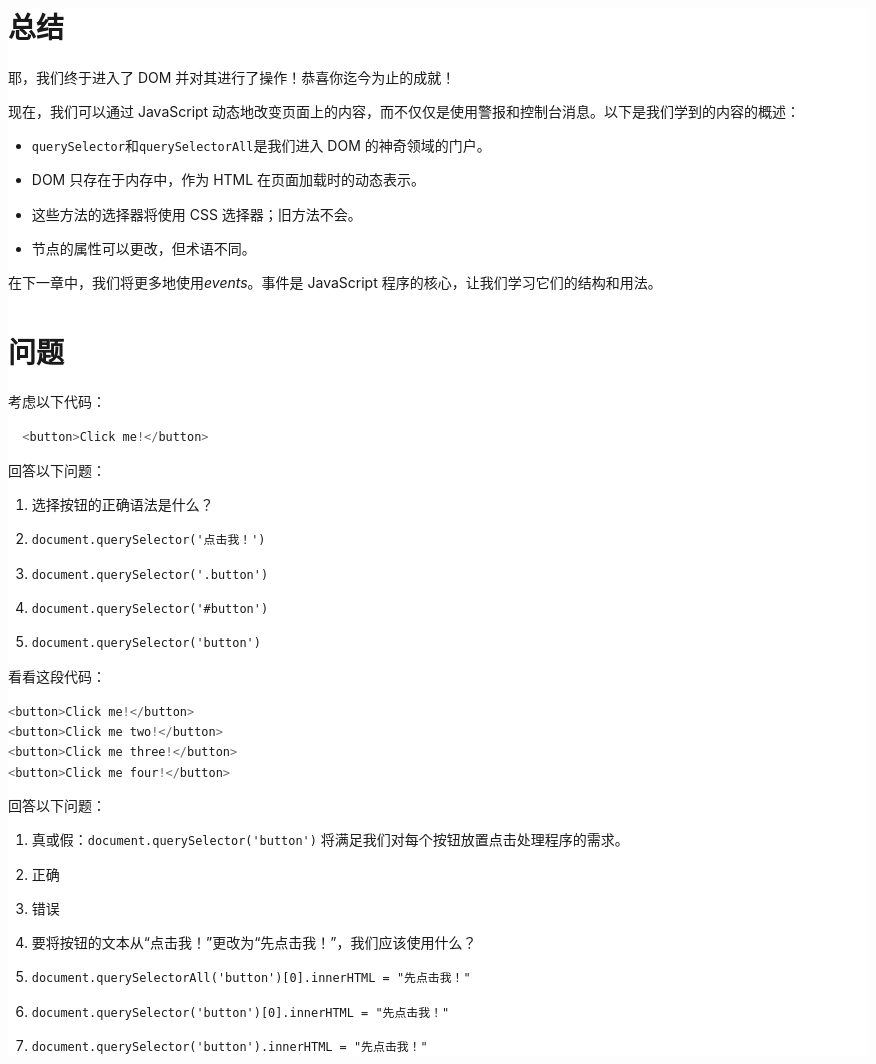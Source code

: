 # 总结

耶，我们终于进入了 DOM 并对其进行了操作！恭喜你迄今为止的成就！

现在，我们可以通过 JavaScript 动态地改变页面上的内容，而不仅仅是使用警报和控制台消息。以下是我们学到的内容的概述：

+   `querySelector`和`querySelectorAll`是我们进入 DOM 的神奇领域的门户。

+   DOM 只存在于内存中，作为 HTML 在页面加载时的动态表示。

+   这些方法的选择器将使用 CSS 选择器；旧方法不会。

+   节点的属性可以更改，但术语不同。

在下一章中，我们将更多地使用*events*。事件是 JavaScript 程序的核心，让我们学习它们的结构和用法。

# 问题

考虑以下代码：

```js
  <button>Click me!</button>
```

回答以下问题：

1.  选择按钮的正确语法是什么？

1.  `document.querySelector('点击我！')`

1.  `document.querySelector('.button')`

1.  `document.querySelector('#button')`

1.  `document.querySelector('button')`

看看这段代码：

```js
<button>Click me!</button>
<button>Click me two!</button>
<button>Click me three!</button>
<button>Click me four!</button>
```

回答以下问题：

1.  真或假：`document.querySelector('button')` 将满足我们对每个按钮放置点击处理程序的需求。

1.  正确

1.  错误

1.  要将按钮的文本从“点击我！”更改为“先点击我！”，我们应该使用什么？

1.  `document.querySelectorAll('button')[0].innerHTML = "先点击我！"`

1.  `document.querySelector('button')[0].innerHTML = "先点击我！"`

1.  `document.querySelector('button').innerHTML = "先点击我！"`
